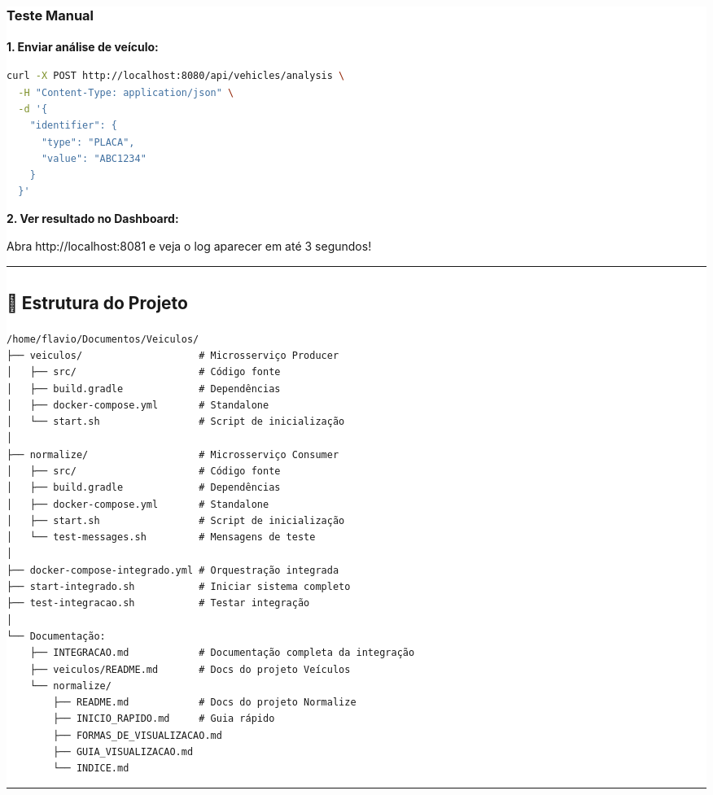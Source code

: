 ### Teste Manual

**1. Enviar análise de veículo:**

```bash
curl -X POST http://localhost:8080/api/vehicles/analysis \
  -H "Content-Type: application/json" \
  -d '{
    "identifier": {
      "type": "PLACA",
      "value": "ABC1234"
    }
  }'
```

**2. Ver resultado no Dashboard:**

Abra http://localhost:8081 e veja o log aparecer em até 3 segundos!

---

## 📁 Estrutura do Projeto

```
/home/flavio/Documentos/Veiculos/
├── veiculos/                    # Microsserviço Producer
│   ├── src/                     # Código fonte
│   ├── build.gradle             # Dependências
│   ├── docker-compose.yml       # Standalone
│   └── start.sh                 # Script de inicialização
│
├── normalize/                   # Microsserviço Consumer
│   ├── src/                     # Código fonte
│   ├── build.gradle             # Dependências
│   ├── docker-compose.yml       # Standalone
│   ├── start.sh                 # Script de inicialização
│   └── test-messages.sh         # Mensagens de teste
│
├── docker-compose-integrado.yml # Orquestração integrada
├── start-integrado.sh           # Iniciar sistema completo
├── test-integracao.sh           # Testar integração
│
└── Documentação:
    ├── INTEGRACAO.md            # Documentação completa da integração
    ├── veiculos/README.md       # Docs do projeto Veículos
    └── normalize/
        ├── README.md            # Docs do projeto Normalize
        ├── INICIO_RAPIDO.md     # Guia rápido
        ├── FORMAS_DE_VISUALIZACAO.md
        ├── GUIA_VISUALIZACAO.md
        └── INDICE.md
```

---